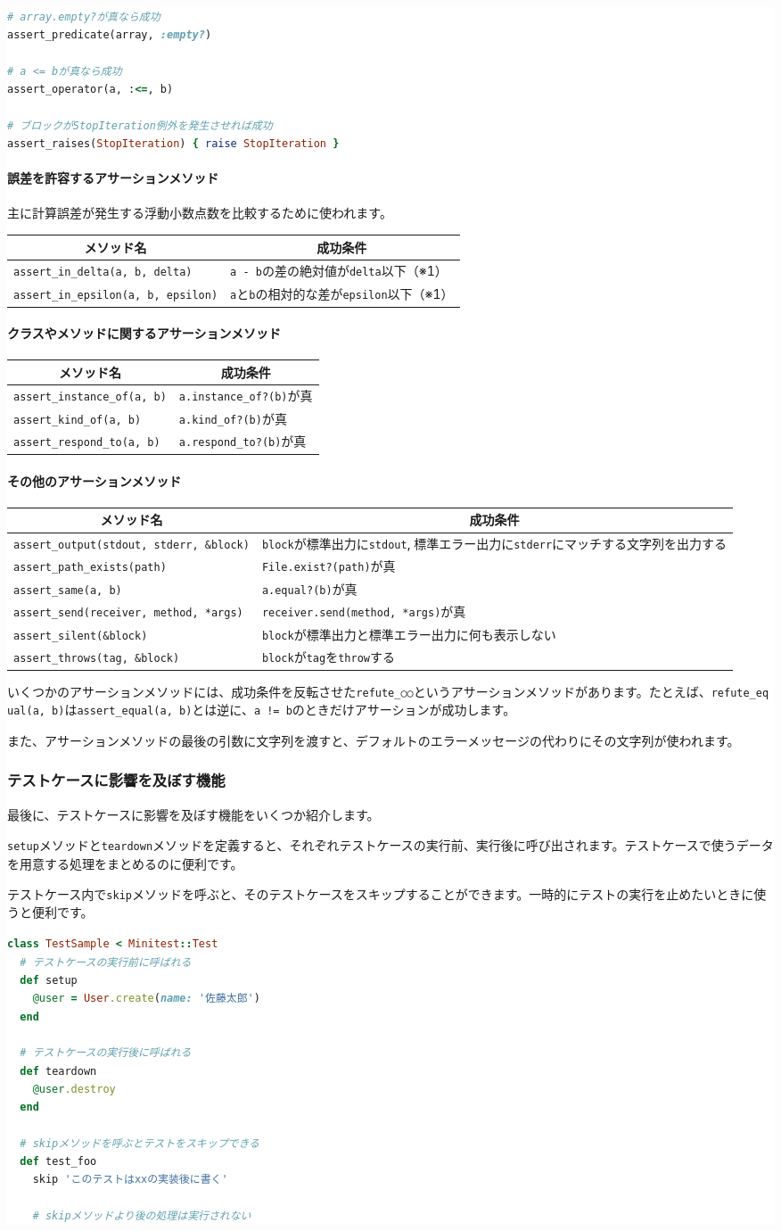 ```rb
# array.empty?が真なら成功
assert_predicate(array, :empty?)

# a <= bが真なら成功
assert_operator(a, :<=, b)

# ブロックがStopIteration例外を発生させれば成功
assert_raises(StopIteration) { raise StopIteration }
```

#### 誤差を許容するアサーションメソッド

主に計算誤差が発生する浮動小数点数を比較するために使われます。

メソッド名 | 成功条件
---|---
`assert_in_delta(a, b, delta)` | `a - b`の差の絶対値が`delta`以下（※1）
`assert_in_epsilon(a, b, epsilon)` | `a`と`b`の相対的な差が`epsilon`以下（※1）

#### クラスやメソッドに関するアサーションメソッド

メソッド名 | 成功条件
---|---
`assert_instance_of(a, b)` | `a.instance_of?(b)`が真
`assert_kind_of(a, b)` | `a.kind_of?(b)`が真
`assert_respond_to(a, b)` | `a.respond_to?(b)`が真

#### その他のアサーションメソッド

メソッド名 | 成功条件
---|---
`assert_output(stdout, stderr, &block)` | `block`が標準出力に`stdout`, 標準エラー出力に`stderr`にマッチする文字列を出力する
`assert_path_exists(path)` | `File.exist?(path)`が真
`assert_same(a, b)` | `a.equal?(b)`が真
`assert_send(receiver, method, *args)` | `receiver.send(method, *args)`が真
`assert_silent(&block)` | `block`が標準出力と標準エラー出力に何も表示しない
`assert_throws(tag, &block)` | `block`が`tag`を`throw`する

いくつかのアサーションメソッドには、成功条件を反転させた`refute_○○`というアサーションメソッドがあります。たとえば、`refute_equal(a, b)`は`assert_equal(a, b)`とは逆に、`a != b`のときだけアサーションが成功します。

また、アサーションメソッドの最後の引数に文字列を渡すと、デフォルトのエラーメッセージの代わりにその文字列が使われます。

### テストケースに影響を及ぼす機能

最後に、テストケースに影響を及ぼす機能をいくつか紹介します。

`setup`メソッドと`teardown`メソッドを定義すると、それぞれテストケースの実行前、実行後に呼び出されます。テストケースで使うデータを用意する処理をまとめるのに便利です。

テストケース内で`skip`メソッドを呼ぶと、そのテストケースをスキップすることができます。一時的にテストの実行を止めたいときに使うと便利です。

```rb
class TestSample < Minitest::Test
  # テストケースの実行前に呼ばれる
  def setup
    @user = User.create(name: '佐藤太郎')
  end

  # テストケースの実行後に呼ばれる
  def teardown
    @user.destroy
  end

  # skipメソッドを呼ぶとテストをスキップできる
  def test_foo
    skip 'このテストはxxの実装後に書く'

    # skipメソッドより後の処理は実行されない
```